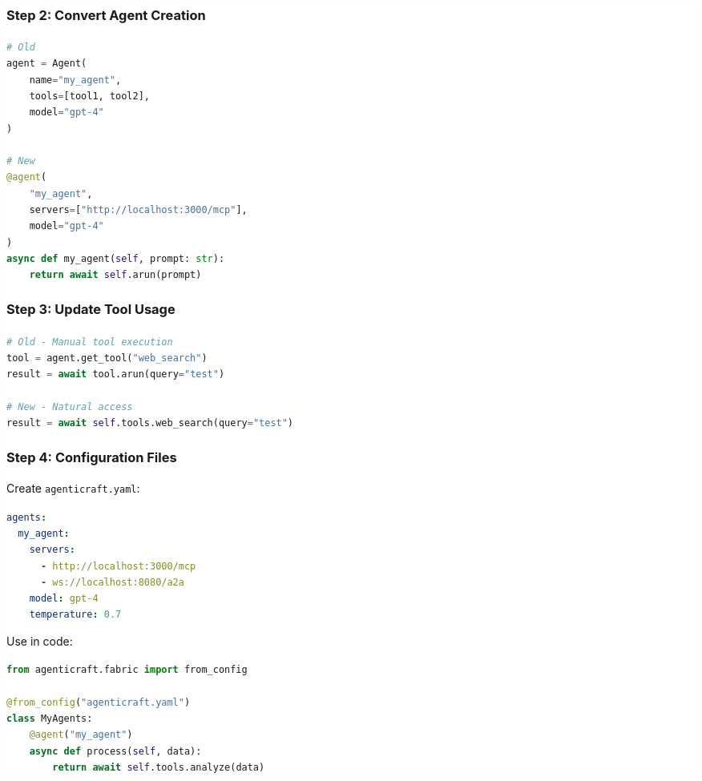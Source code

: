 ### Step 2: Convert Agent Creation

```python
# Old
agent = Agent(
    name="my_agent",
    tools=[tool1, tool2],
    model="gpt-4"
)

# New
@agent(
    "my_agent",
    servers=["http://localhost:3000/mcp"],
    model="gpt-4"
)
async def my_agent(self, prompt: str):
    return await self.arun(prompt)
```

### Step 3: Update Tool Usage

```python
# Old - Manual tool execution
tool = agent.get_tool("web_search")
result = await tool.arun(query="test")

# New - Natural access
result = await self.tools.web_search(query="test")
```

### Step 4: Configuration Files

Create `agenticraft.yaml`:

```yaml
agents:
  my_agent:
    servers:
      - http://localhost:3000/mcp
      - ws://localhost:8080/a2a
    model: gpt-4
    temperature: 0.7
```

Use in code:

```python
from agenticraft.fabric import from_config

@from_config("agenticraft.yaml")
class MyAgents:
    @agent("my_agent")
    async def process(self, data):
        return await self.tools.analyze(data)
```
